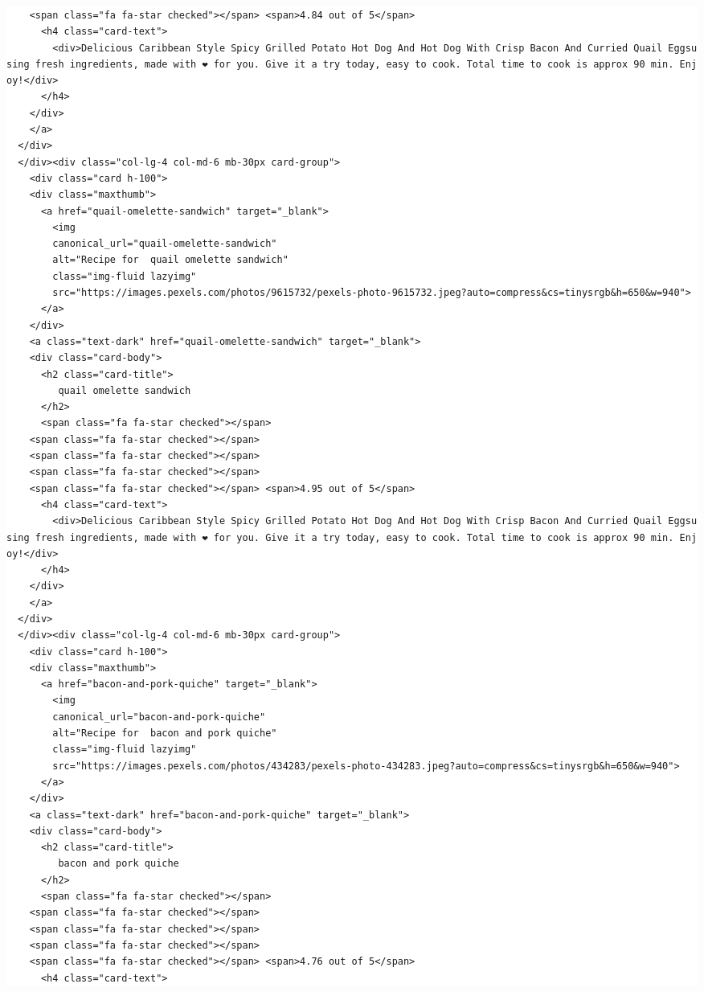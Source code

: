         <span class="fa fa-star checked"></span> <span>4.84 out of 5</span>
          <h4 class="card-text">
            <div>Delicious Caribbean Style Spicy Grilled Potato Hot Dog And Hot Dog With Crisp Bacon And Curried Quail Eggsusing fresh ingredients, made with ❤️ for you. Give it a try today, easy to cook. Total time to cook is approx 90 min. Enjoy!</div>
          </h4>
        </div>
        </a>
      </div>
      </div><div class="col-lg-4 col-md-6 mb-30px card-group">
        <div class="card h-100">
        <div class="maxthumb">
          <a href="quail-omelette-sandwich" target="_blank">
            <img
            canonical_url="quail-omelette-sandwich"
            alt="Recipe for  quail omelette sandwich"
            class="img-fluid lazyimg"
            src="https://images.pexels.com/photos/9615732/pexels-photo-9615732.jpeg?auto=compress&cs=tinysrgb&h=650&w=940">
          </a>
        </div>
        <a class="text-dark" href="quail-omelette-sandwich" target="_blank">
        <div class="card-body">
          <h2 class="card-title">
             quail omelette sandwich
          </h2>
          <span class="fa fa-star checked"></span>
        <span class="fa fa-star checked"></span>
        <span class="fa fa-star checked"></span>
        <span class="fa fa-star checked"></span>
        <span class="fa fa-star checked"></span> <span>4.95 out of 5</span>
          <h4 class="card-text">
            <div>Delicious Caribbean Style Spicy Grilled Potato Hot Dog And Hot Dog With Crisp Bacon And Curried Quail Eggsusing fresh ingredients, made with ❤️ for you. Give it a try today, easy to cook. Total time to cook is approx 90 min. Enjoy!</div>
          </h4>
        </div>
        </a>
      </div>
      </div><div class="col-lg-4 col-md-6 mb-30px card-group">
        <div class="card h-100">
        <div class="maxthumb">
          <a href="bacon-and-pork-quiche" target="_blank">
            <img
            canonical_url="bacon-and-pork-quiche"
            alt="Recipe for  bacon and pork quiche"
            class="img-fluid lazyimg"
            src="https://images.pexels.com/photos/434283/pexels-photo-434283.jpeg?auto=compress&cs=tinysrgb&h=650&w=940">
          </a>
        </div>
        <a class="text-dark" href="bacon-and-pork-quiche" target="_blank">
        <div class="card-body">
          <h2 class="card-title">
             bacon and pork quiche
          </h2>
          <span class="fa fa-star checked"></span>
        <span class="fa fa-star checked"></span>
        <span class="fa fa-star checked"></span>
        <span class="fa fa-star checked"></span>
        <span class="fa fa-star checked"></span> <span>4.76 out of 5</span>
          <h4 class="card-text">